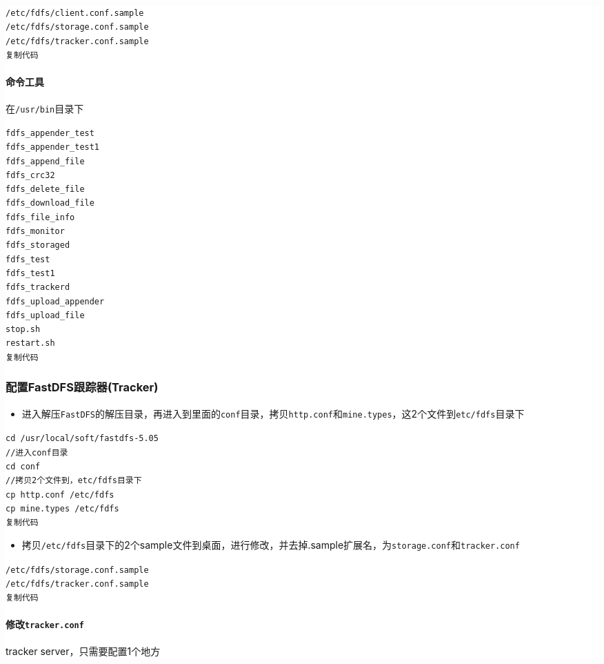 ```
/etc/fdfs/client.conf.sample
/etc/fdfs/storage.conf.sample
/etc/fdfs/tracker.conf.sample
复制代码
```

#### 命令工具

在`/usr/bin`目录下

```
fdfs_appender_test
fdfs_appender_test1
fdfs_append_file
fdfs_crc32
fdfs_delete_file
fdfs_download_file
fdfs_file_info
fdfs_monitor
fdfs_storaged
fdfs_test
fdfs_test1
fdfs_trackerd
fdfs_upload_appender
fdfs_upload_file
stop.sh
restart.sh
复制代码
```

### 配置FastDFS跟踪器(Tracker)

- 进入解压`FastDFS`的解压目录，再进入到里面的`conf`目录，拷贝`http.conf`和`mine.types`，这2个文件到`etc/fdfs`目录下

```
cd /usr/local/soft/fastdfs-5.05
//进入conf目录
cd conf
//拷贝2个文件到，etc/fdfs目录下
cp http.conf /etc/fdfs
cp mine.types /etc/fdfs
复制代码
```

- 拷贝`/etc/fdfs`目录下的2个sample文件到桌面，进行修改，并去掉.sample扩展名，为`storage.conf`和`tracker.conf`

```
/etc/fdfs/storage.conf.sample
/etc/fdfs/tracker.conf.sample
复制代码
```

#### 修改`tracker.conf`

tracker server，只需要配置1个地方
